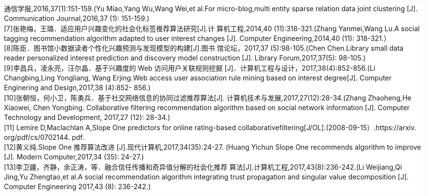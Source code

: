 通信学报,2016,37(1):151-159.(Yu Miao,Yang Wu,Wang Wei,et al.For micro-blog,multi entity sparse relation data joint clustering [J]. Communication Journal,2016,37 (1): 151-159.)   
[7]张艳梅，王璐．适应用户兴趣变化的社会化标签推荐算法研究[J].计 算机工程,2014,40 (11):318-321.(Zhang Yanmei,Wang Lu.A social tagging recommendation algorithm adapted to user interest changes [J]. Computer Engineering,2014,40 (11): 318-321.）   
[8]陈臣．图书馆小数据读者个性化兴趣预测与发现模型的构建[J].图书 馆论坛，2017,37 (5):98-105.(Chen Chen.Library small data reader personalized interest prediction and discovery model construction [J]. Library Forum,2017,37(5): 98-105.)   
[9]李昌兵，凌永亮，汪尔晶．基于兴趣度的 Web 访问用户关联规则挖掘 [J]．计算机工程与设计，2017,38(4):852-856.(Li Changbing,Ling Yongliang, Wang Erjing.Web access user association rule mining based on interest degree[J]. Computer Enginering and Design,2017,38 (4):852- 856.)   
[10]张朝恒，何小卫，陈勇兵．基于社交网络信息的协同过滤推荐算法[J]. 计算机技术与发展,2017,27(12):28-34.(Zhang Zhaoheng,He Xiaowei, Chen Yongbing. Collaborative filtering recommendation algorithm based on social network information [J]. Computer Technology and Development, 2017,27 (12): 28-34.)   
[11] Lemire D,Maclachlan A,Slope One predictors for online rating-based collaborativefiltering[J/OL].(2008-09-15）.https://arxiv. org/pdf/cs/0702144. pdf.   
[12]黄义纯.Slope One 推荐算法改进 [J].现代计算机,2017,34(35):24-27. (Huang Yichun Slope One recommends algorithm to improve [J]. Modern Computer,2017,34 (35): 24-27.)   
[13]李卫疆，齐静，余正涛，等．融合信任传播和奇异值分解的社会化推荐 算法[J].计算机工程,2017,43(8):236-242.(Li Weijiang,Qi Jing,Yu Zhengtao,et al.A social recommendation algorithm integrating trust propagation and singular value decomposition [J]. Computer Engineering 2017,43 (8): 236-242.)